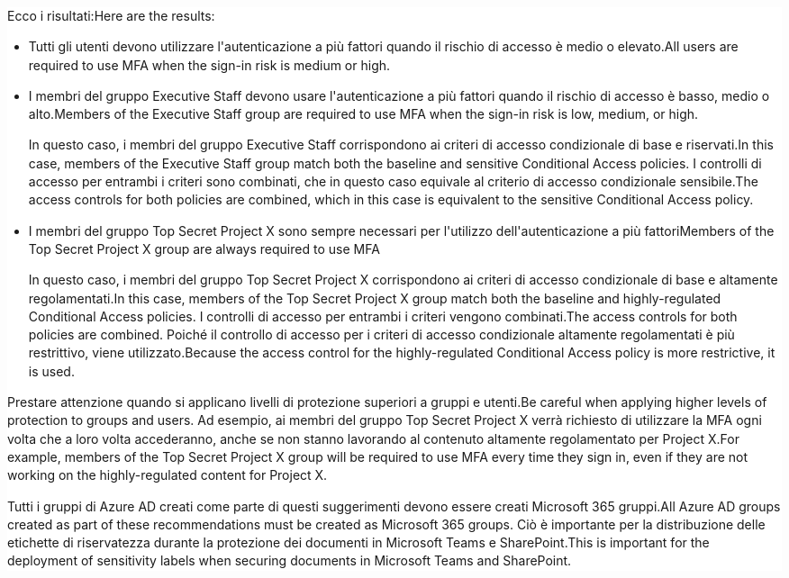 <span data-ttu-id="d4ae6-171">Ecco i risultati:</span><span class="sxs-lookup"><span data-stu-id="d4ae6-171">Here are the results:</span></span>

- <span data-ttu-id="d4ae6-172">Tutti gli utenti devono utilizzare l'autenticazione a più fattori quando il rischio di accesso è medio o elevato.</span><span class="sxs-lookup"><span data-stu-id="d4ae6-172">All users are required to use MFA when the sign-in risk is medium or high.</span></span>

- <span data-ttu-id="d4ae6-173">I membri del gruppo Executive Staff devono usare l'autenticazione a più fattori quando il rischio di accesso è basso, medio o alto.</span><span class="sxs-lookup"><span data-stu-id="d4ae6-173">Members of the Executive Staff group are required to use MFA when the sign-in risk is low, medium, or high.</span></span>

  <span data-ttu-id="d4ae6-174">In questo caso, i membri del gruppo Executive Staff corrispondono ai criteri di accesso condizionale di base e riservati.</span><span class="sxs-lookup"><span data-stu-id="d4ae6-174">In this case, members of the Executive Staff group match both the baseline and sensitive Conditional Access policies.</span></span> <span data-ttu-id="d4ae6-175">I controlli di accesso per entrambi i criteri sono combinati, che in questo caso equivale al criterio di accesso condizionale sensibile.</span><span class="sxs-lookup"><span data-stu-id="d4ae6-175">The access controls for both policies are combined, which in this case is equivalent to the sensitive Conditional Access policy.</span></span>

- <span data-ttu-id="d4ae6-176">I membri del gruppo Top Secret Project X sono sempre necessari per l'utilizzo dell'autenticazione a più fattori</span><span class="sxs-lookup"><span data-stu-id="d4ae6-176">Members of the Top Secret Project X group are always required to use MFA</span></span>

  <span data-ttu-id="d4ae6-177">In questo caso, i membri del gruppo Top Secret Project X corrispondono ai criteri di accesso condizionale di base e altamente regolamentati.</span><span class="sxs-lookup"><span data-stu-id="d4ae6-177">In this case, members of the Top Secret Project X group match both the baseline and highly-regulated Conditional Access policies.</span></span> <span data-ttu-id="d4ae6-178">I controlli di accesso per entrambi i criteri vengono combinati.</span><span class="sxs-lookup"><span data-stu-id="d4ae6-178">The access controls for both policies are combined.</span></span> <span data-ttu-id="d4ae6-179">Poiché il controllo di accesso per i criteri di accesso condizionale altamente regolamentati è più restrittivo, viene utilizzato.</span><span class="sxs-lookup"><span data-stu-id="d4ae6-179">Because the access control for the highly-regulated Conditional Access policy is more restrictive, it is used.</span></span>

<span data-ttu-id="d4ae6-180">Prestare attenzione quando si applicano livelli di protezione superiori a gruppi e utenti.</span><span class="sxs-lookup"><span data-stu-id="d4ae6-180">Be careful when applying higher levels of protection to groups and users.</span></span> <span data-ttu-id="d4ae6-181">Ad esempio, ai membri del gruppo Top Secret Project X verrà richiesto di utilizzare la MFA ogni volta che a loro volta accederanno, anche se non stanno lavorando al contenuto altamente regolamentato per Project X.</span><span class="sxs-lookup"><span data-stu-id="d4ae6-181">For example, members of the Top Secret Project X group will be required to use MFA every time they sign in, even if they are not working on the highly-regulated content for Project X.</span></span>

<span data-ttu-id="d4ae6-182">Tutti i gruppi di Azure AD creati come parte di questi suggerimenti devono essere creati Microsoft 365 gruppi.</span><span class="sxs-lookup"><span data-stu-id="d4ae6-182">All Azure AD groups created as part of these recommendations must be created as Microsoft 365 groups.</span></span> <span data-ttu-id="d4ae6-183">Ciò è importante per la distribuzione delle etichette di riservatezza durante la protezione dei documenti in Microsoft Teams e SharePoint.</span><span class="sxs-lookup"><span data-stu-id="d4ae6-183">This is important for the deployment of sensitivity labels when securing documents in Microsoft Teams and SharePoint.</span></span>

